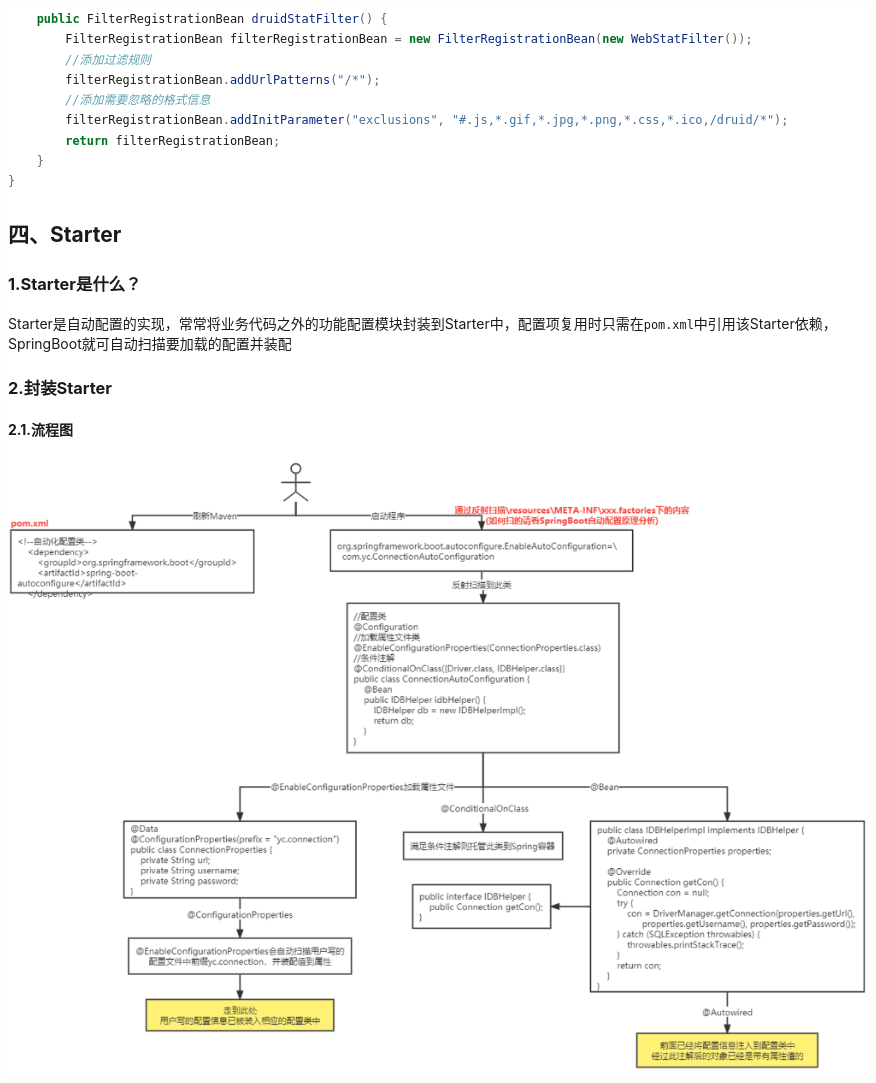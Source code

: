 ```java
    public FilterRegistrationBean druidStatFilter() {
        FilterRegistrationBean filterRegistrationBean = new FilterRegistrationBean(new WebStatFilter());
        //添加过滤规则
        filterRegistrationBean.addUrlPatterns("/*");
        //添加需要忽略的格式信息
        filterRegistrationBean.addInitParameter("exclusions", "#.js,*.gif,*.jpg,*.png,*.css,*.ico,/druid/*");
        return filterRegistrationBean;
    }
}
```

## 四、Starter

### 1.Starter是什么？

Starter是自动配置的实现，常常将业务代码之外的功能配置模块封装到Starter中，配置项复用时只需在`pom.xml`中引用该Starter依赖，SpringBoot就可自动扫描要加载的配置并装配

### 2.封装Starter

#### 2.1.流程图

![1666167141656](assets\1666167141656.png)
